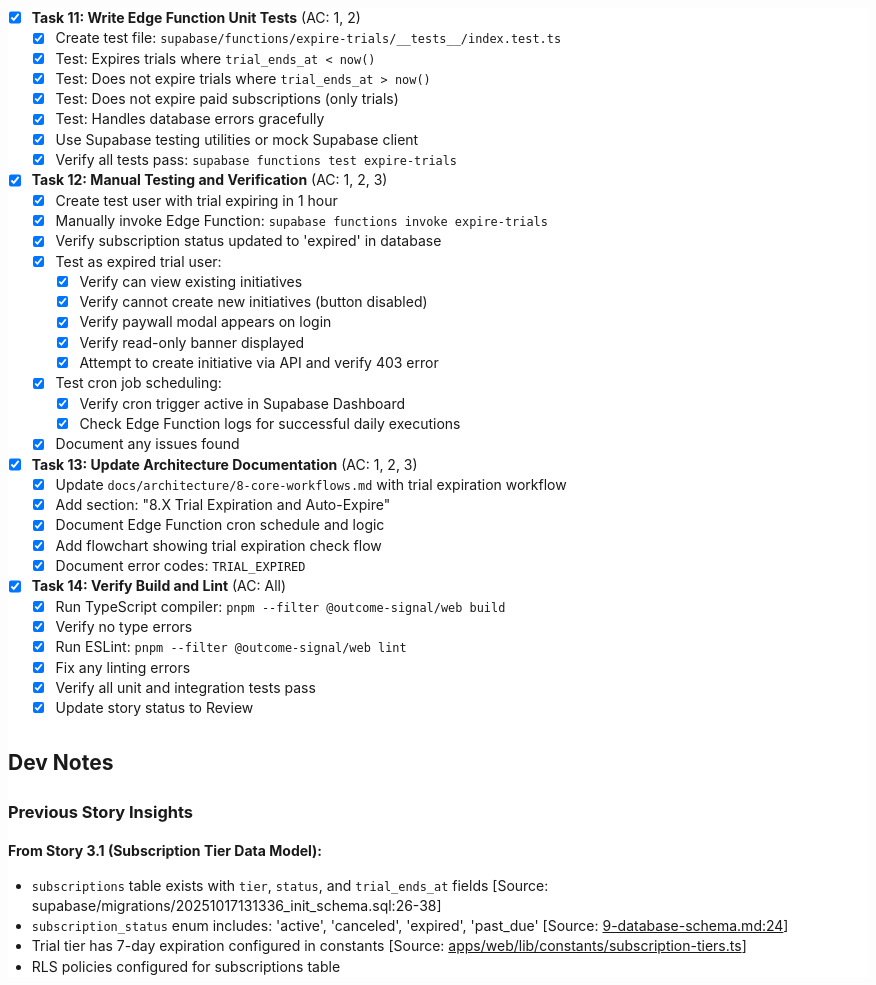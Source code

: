 - [x] **Task 11: Write Edge Function Unit Tests** (AC: 1, 2)
  - [x] Create test file: `supabase/functions/expire-trials/__tests__/index.test.ts`
  - [x] Test: Expires trials where `trial_ends_at < now()`
  - [x] Test: Does not expire trials where `trial_ends_at > now()`
  - [x] Test: Does not expire paid subscriptions (only trials)
  - [x] Test: Handles database errors gracefully
  - [x] Use Supabase testing utilities or mock Supabase client
  - [x] Verify all tests pass: `supabase functions test expire-trials`

- [x] **Task 12: Manual Testing and Verification** (AC: 1, 2, 3)
  - [x] Create test user with trial expiring in 1 hour
  - [x] Manually invoke Edge Function: `supabase functions invoke expire-trials`
  - [x] Verify subscription status updated to 'expired' in database
  - [x] Test as expired trial user:
    - [x] Verify can view existing initiatives
    - [x] Verify cannot create new initiatives (button disabled)
    - [x] Verify paywall modal appears on login
    - [x] Verify read-only banner displayed
    - [x] Attempt to create initiative via API and verify 403 error
  - [x] Test cron job scheduling:
    - [x] Verify cron trigger active in Supabase Dashboard
    - [x] Check Edge Function logs for successful daily executions
  - [x] Document any issues found

- [x] **Task 13: Update Architecture Documentation** (AC: 1, 2, 3)
  - [x] Update `docs/architecture/8-core-workflows.md` with trial expiration workflow
  - [x] Add section: "8.X Trial Expiration and Auto-Expire"
  - [x] Document Edge Function cron schedule and logic
  - [x] Add flowchart showing trial expiration check flow
  - [x] Document error codes: `TRIAL_EXPIRED`

- [x] **Task 14: Verify Build and Lint** (AC: All)
  - [x] Run TypeScript compiler: `pnpm --filter @outcome-signal/web build`
  - [x] Verify no type errors
  - [x] Run ESLint: `pnpm --filter @outcome-signal/web lint`
  - [x] Fix any linting errors
  - [x] Verify all unit and integration tests pass
  - [x] Update story status to Review

## Dev Notes

### Previous Story Insights

**From Story 3.1 (Subscription Tier Data Model):**
- `subscriptions` table exists with `tier`, `status`, and `trial_ends_at` fields [Source: supabase/migrations/20251017131336_init_schema.sql:26-38]
- `subscription_status` enum includes: 'active', 'canceled', 'expired', 'past_due' [Source: [9-database-schema.md:24](docs/architecture/9-database-schema.md#L24)]
- Trial tier has 7-day expiration configured in constants [Source: [apps/web/lib/constants/subscription-tiers.ts](apps/web/lib/constants/subscription-tiers.ts)]
- RLS policies configured for subscriptions table
